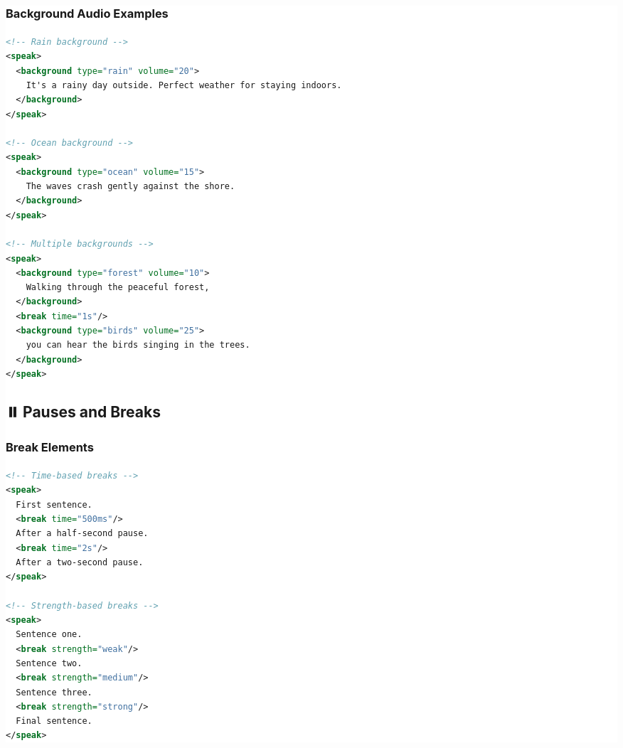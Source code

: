 ### **Background Audio Examples**
```xml
<!-- Rain background -->
<speak>
  <background type="rain" volume="20">
    It's a rainy day outside. Perfect weather for staying indoors.
  </background>
</speak>

<!-- Ocean background -->
<speak>
  <background type="ocean" volume="15">
    The waves crash gently against the shore.
  </background>
</speak>

<!-- Multiple backgrounds -->
<speak>
  <background type="forest" volume="10">
    Walking through the peaceful forest,
  </background>
  <break time="1s"/>
  <background type="birds" volume="25">
    you can hear the birds singing in the trees.
  </background>
</speak>
```

## ⏸️ Pauses and Breaks

### **Break Elements**
```xml
<!-- Time-based breaks -->
<speak>
  First sentence.
  <break time="500ms"/>
  After a half-second pause.
  <break time="2s"/>
  After a two-second pause.
</speak>

<!-- Strength-based breaks -->
<speak>
  Sentence one.
  <break strength="weak"/>
  Sentence two.
  <break strength="medium"/>
  Sentence three.
  <break strength="strong"/>
  Final sentence.
</speak>
```
